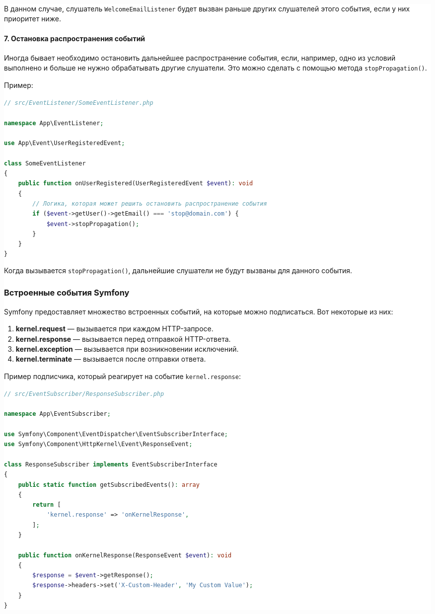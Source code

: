 В данном случае, слушатель `WelcomeEmailListener` будет вызван раньше других слушателей этого события, если у них приоритет ниже.

#### 7. Остановка распространения событий

Иногда бывает необходимо остановить дальнейшее распространение события, если, например, одно из условий выполнено и больше не нужно обрабатывать другие слушатели. Это можно сделать с помощью метода `stopPropagation()`.

Пример:

```PHP
// src/EventListener/SomeEventListener.php

namespace App\EventListener;

use App\Event\UserRegisteredEvent;

class SomeEventListener
{
    public function onUserRegistered(UserRegisteredEvent $event): void
    {
        // Логика, которая может решить остановить распространение события
        if ($event->getUser()->getEmail() === 'stop@domain.com') {
            $event->stopPropagation();
        }
    }
}
```

Когда вызывается `stopPropagation()`, дальнейшие слушатели не будут вызваны для данного события.

### Встроенные события Symfony

Symfony предоставляет множество встроенных событий, на которые можно подписаться. Вот некоторые из них:

1. **kernel.request** — вызывается при каждом HTTP-запросе.
2. **kernel.response** — вызывается перед отправкой HTTP-ответа.
3. **kernel.exception** — вызывается при возникновении исключений.
4. **kernel.terminate** — вызывается после отправки ответа.

Пример подписчика, который реагирует на событие `kernel.response`:

```PHP
// src/EventSubscriber/ResponseSubscriber.php

namespace App\EventSubscriber;

use Symfony\Component\EventDispatcher\EventSubscriberInterface;
use Symfony\Component\HttpKernel\Event\ResponseEvent;

class ResponseSubscriber implements EventSubscriberInterface
{
    public static function getSubscribedEvents(): array
    {
        return [
            'kernel.response' => 'onKernelResponse',
        ];
    }

    public function onKernelResponse(ResponseEvent $event): void
    {
        $response = $event->getResponse();
        $response->headers->set('X-Custom-Header', 'My Custom Value');
    }
}
```